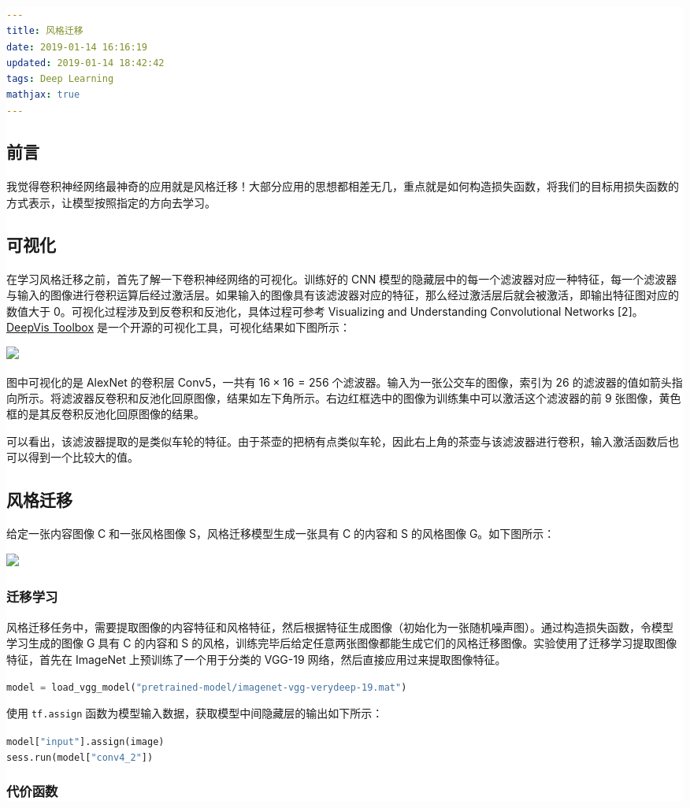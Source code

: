 ```yaml
---
title: 风格迁移
date: 2019-01-14 16:16:19
updated: 2019-01-14 18:42:42
tags: Deep Learning
mathjax: true
---
```


## 前言

我觉得卷积神经网络最神奇的应用就是风格迁移！大部分应用的思想都相差无几，重点就是如何构造损失函数，将我们的目标用损失函数的方式表示，让模型按照指定的方向去学习。



## 可视化

在学习风格迁移之前，首先了解一下卷积神经网络的可视化。训练好的 CNN 模型的隐藏层中的每一个滤波器对应一种特征，每一个滤波器与输入的图像进行卷积运算后经过激活层。如果输入的图像具有该滤波器对应的特征，那么经过激活层后就会被激活，即输出特征图对应的数值大于 0。可视化过程涉及到反卷积和反池化，具体过程可参考 Visualizing and Understanding Convolutional Networks [2]。[DeepVis Toolbox](https://github.com/yosinski/deep-visualization-toolbox) 是一个开源的可视化工具，可视化结果如下图所示：

![](https://s1.ax2x.com/2019/01/14/5dljVG.jpg)

图中可视化的是 AlexNet 的卷积层 Conv5，一共有 $16\times 16=256$ 个滤波器。输入为一张公交车的图像，索引为 26 的滤波器的值如箭头指向所示。将滤波器反卷积和反池化回原图像，结果如左下角所示。右边红框选中的图像为训练集中可以激活这个滤波器的前 9 张图像，黄色框的是其反卷积反池化回原图像的结果。

可以看出，该滤波器提取的是类似车轮的特征。由于茶壶的把柄有点类似车轮，因此右上角的茶壶与该滤波器进行卷积，输入激活函数后也可以得到一个比较大的值。

## 风格迁移

给定一张内容图像 C 和一张风格图像 S，风格迁移模型生成一张具有 C 的内容和 S 的风格图像 G。如下图所示：

![](https://s1.ax2x.com/2019/01/14/5dlxLp.png)

### 迁移学习

风格迁移任务中，需要提取图像的内容特征和风格特征，然后根据特征生成图像（初始化为一张随机噪声图）。通过构造损失函数，令模型学习生成的图像 G 具有 C 的内容和 S 的风格，训练完毕后给定任意两张图像都能生成它们的风格迁移图像。实验使用了迁移学习提取图像特征，首先在 ImageNet 上预训练了一个用于分类的 VGG-19 网络，然后直接应用过来提取图像特征。

``` python
model = load_vgg_model("pretrained-model/imagenet-vgg-verydeep-19.mat")
```

使用 `tf.assign` 函数为模型输入数据，获取模型中间隐藏层的输出如下所示：

``` python
model["input"].assign(image)
sess.run(model["conv4_2"])
```

### 代价函数
